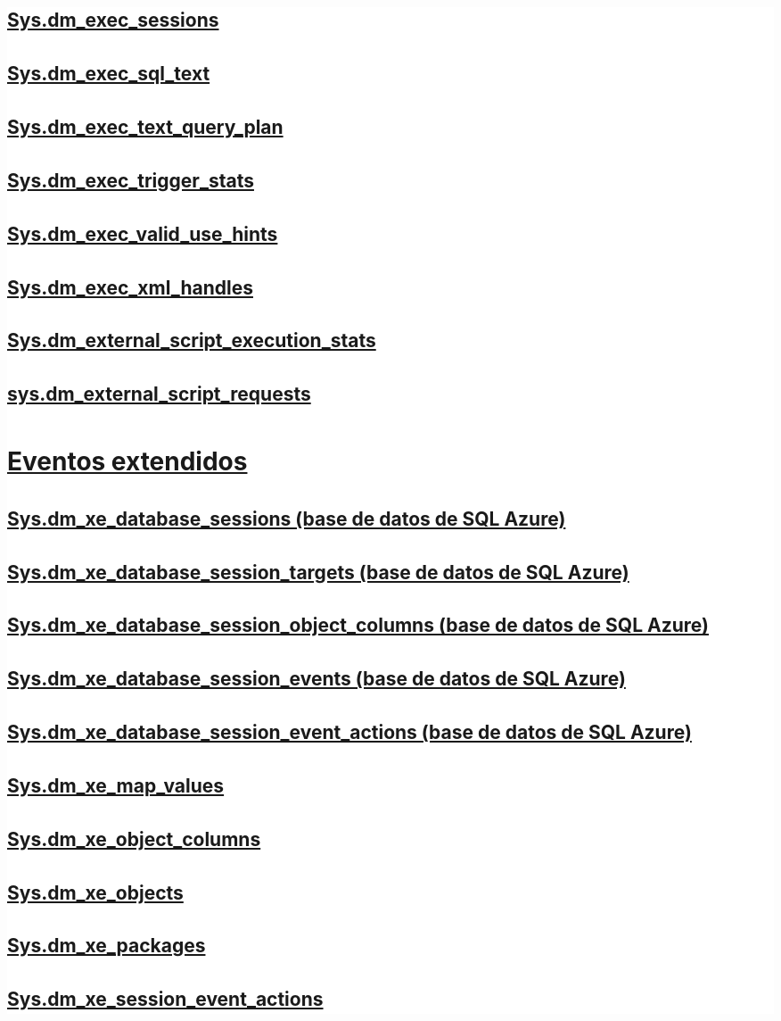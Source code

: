 ## [Sys.dm_exec_sessions](sys-dm-exec-sessions-transact-sql.md)  
## [Sys.dm_exec_sql_text](sys-dm-exec-sql-text-transact-sql.md)  
## [Sys.dm_exec_text_query_plan](sys-dm-exec-text-query-plan-transact-sql.md)  
## [Sys.dm_exec_trigger_stats](sys-dm-exec-trigger-stats-transact-sql.md)  
## [Sys.dm_exec_valid_use_hints](sys-dm-exec-valid-use-hints-transact-sql.md)  
## [Sys.dm_exec_xml_handles](sys-dm-exec-xml-handles-transact-sql.md)  
## [Sys.dm_external_script_execution_stats](sys-dm-external-script-execution-stats.md)  
## [sys.dm_external_script_requests](sys-dm-external-script-requests.md)

# [Eventos extendidos](extended-events-dynamic-management-views.md)  
## [Sys.dm_xe_database_sessions (base de datos de SQL Azure)](sys-dm-xe-database-sessions-azure-sql-database.md)  
## [Sys.dm_xe_database_session_targets (base de datos de SQL Azure)](sys-dm-xe-database-session-targets-azure-sql-database.md)  
## [Sys.dm_xe_database_session_object_columns (base de datos de SQL Azure)](sys-dm-xe-database-session-object-columns-azure-sql-database.md)  
## [Sys.dm_xe_database_session_events (base de datos de SQL Azure)](sys-dm-xe-database-session-events-azure-sql-database.md)  
## [Sys.dm_xe_database_session_event_actions (base de datos de SQL Azure)](sys-dm-xe-database-session-event-actions-azure-sql-database.md)  
## [Sys.dm_xe_map_values](sys-dm-xe-map-values-transact-sql.md)  
## [Sys.dm_xe_object_columns](sys-dm-xe-object-columns-transact-sql.md)  
## [Sys.dm_xe_objects](sys-dm-xe-objects-transact-sql.md)  
## [Sys.dm_xe_packages](sys-dm-xe-packages-transact-sql.md)  
## [Sys.dm_xe_session_event_actions](sys-dm-xe-session-event-actions-transact-sql.md)  